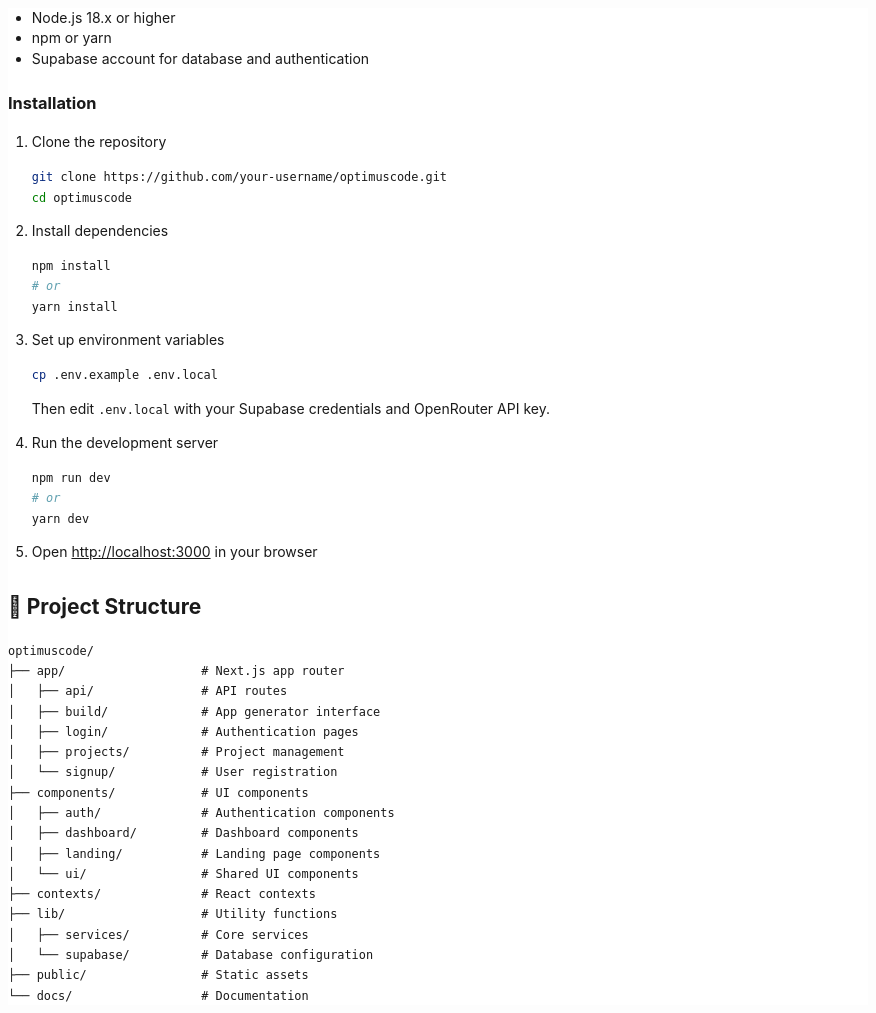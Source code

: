 - Node.js 18.x or higher
- npm or yarn
- Supabase account for database and authentication

### Installation

1. Clone the repository
   ```bash
   git clone https://github.com/your-username/optimuscode.git
   cd optimuscode
   ```

2. Install dependencies
   ```bash
   npm install
   # or
   yarn install
   ```

3. Set up environment variables
   ```bash
   cp .env.example .env.local
   ```
   Then edit `.env.local` with your Supabase credentials and OpenRouter API key.

4. Run the development server
   ```bash
   npm run dev
   # or
   yarn dev
   ```

5. Open [http://localhost:3000](http://localhost:3000) in your browser

## 🧩 Project Structure

```
optimuscode/
├── app/                   # Next.js app router
│   ├── api/               # API routes
│   ├── build/             # App generator interface
│   ├── login/             # Authentication pages
│   ├── projects/          # Project management
│   └── signup/            # User registration
├── components/            # UI components
│   ├── auth/              # Authentication components
│   ├── dashboard/         # Dashboard components
│   ├── landing/           # Landing page components
│   └── ui/                # Shared UI components
├── contexts/              # React contexts
├── lib/                   # Utility functions
│   ├── services/          # Core services
│   └── supabase/          # Database configuration
├── public/                # Static assets
└── docs/                  # Documentation
```
